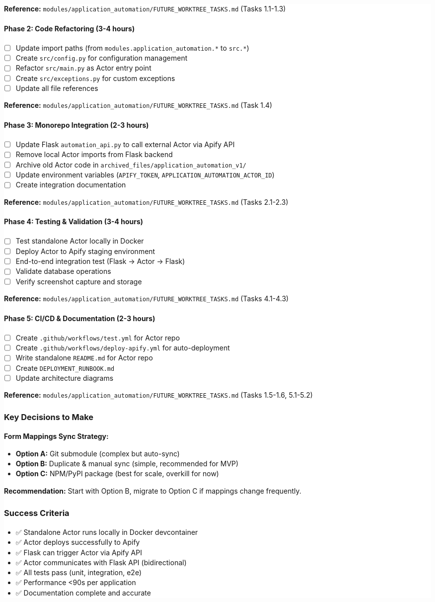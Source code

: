 **Reference:** `modules/application_automation/FUTURE_WORKTREE_TASKS.md` (Tasks 1.1-1.3)

#### Phase 2: Code Refactoring (3-4 hours)
- [ ] Update import paths (from `modules.application_automation.*` to `src.*`)
- [ ] Create `src/config.py` for configuration management
- [ ] Refactor `src/main.py` as Actor entry point
- [ ] Create `src/exceptions.py` for custom exceptions
- [ ] Update all file references

**Reference:** `modules/application_automation/FUTURE_WORKTREE_TASKS.md` (Task 1.4)

#### Phase 3: Monorepo Integration (2-3 hours)
- [ ] Update Flask `automation_api.py` to call external Actor via Apify API
- [ ] Remove local Actor imports from Flask backend
- [ ] Archive old Actor code in `archived_files/application_automation_v1/`
- [ ] Update environment variables (`APIFY_TOKEN`, `APPLICATION_AUTOMATION_ACTOR_ID`)
- [ ] Create integration documentation

**Reference:** `modules/application_automation/FUTURE_WORKTREE_TASKS.md` (Tasks 2.1-2.3)

#### Phase 4: Testing & Validation (3-4 hours)
- [ ] Test standalone Actor locally in Docker
- [ ] Deploy Actor to Apify staging environment
- [ ] End-to-end integration test (Flask → Actor → Flask)
- [ ] Validate database operations
- [ ] Verify screenshot capture and storage

**Reference:** `modules/application_automation/FUTURE_WORKTREE_TASKS.md` (Tasks 4.1-4.3)

#### Phase 5: CI/CD & Documentation (2-3 hours)
- [ ] Create `.github/workflows/test.yml` for Actor repo
- [ ] Create `.github/workflows/deploy-apify.yml` for auto-deployment
- [ ] Write standalone `README.md` for Actor repo
- [ ] Create `DEPLOYMENT_RUNBOOK.md`
- [ ] Update architecture diagrams

**Reference:** `modules/application_automation/FUTURE_WORKTREE_TASKS.md` (Tasks 1.5-1.6, 5.1-5.2)

### Key Decisions to Make

**Form Mappings Sync Strategy:**
- **Option A:** Git submodule (complex but auto-sync)
- **Option B:** Duplicate & manual sync (simple, recommended for MVP)
- **Option C:** NPM/PyPI package (best for scale, overkill for now)

**Recommendation:** Start with Option B, migrate to Option C if mappings change frequently.

### Success Criteria
- ✅ Standalone Actor runs locally in Docker devcontainer
- ✅ Actor deploys successfully to Apify
- ✅ Flask can trigger Actor via Apify API
- ✅ Actor communicates with Flask API (bidirectional)
- ✅ All tests pass (unit, integration, e2e)
- ✅ Performance <90s per application
- ✅ Documentation complete and accurate
